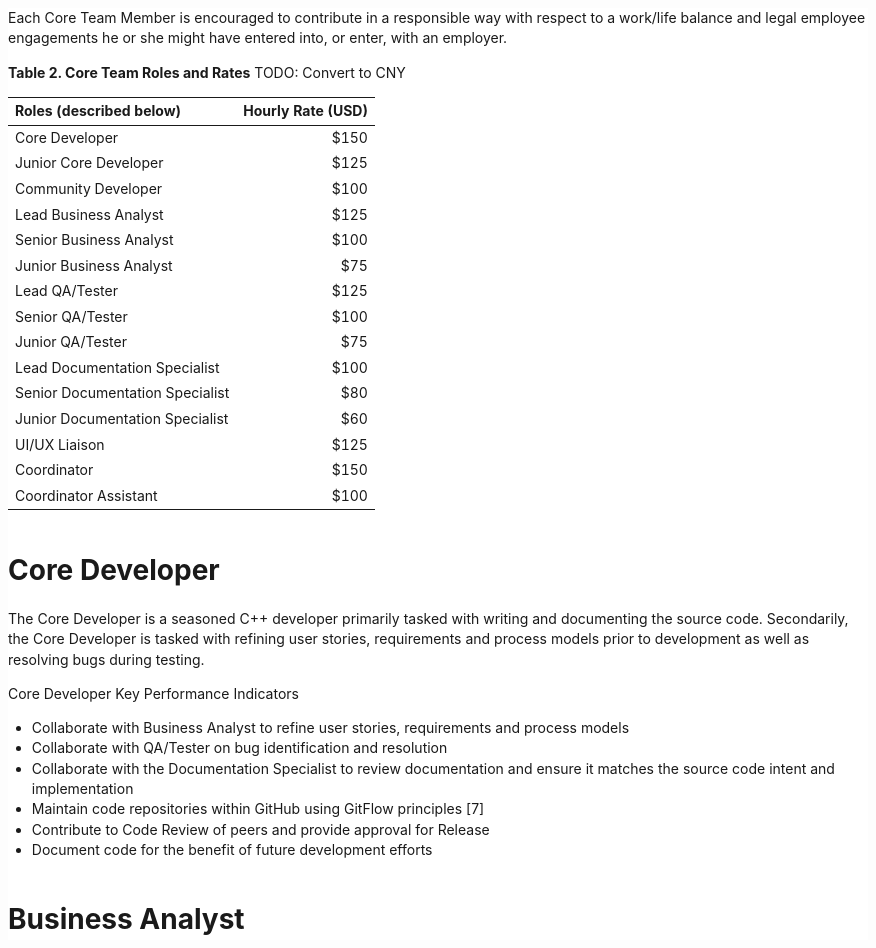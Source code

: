 Each Core Team Member is encouraged to contribute in a responsible way with respect to a work/life 
balance and legal employee engagements he or she might have entered into, or enter, with an employer. 

**Table 2. Core Team Roles and Rates**
TODO: Convert to CNY

| Roles (described below)         | Hourly Rate (USD) |
|:------------------------------- | -----------------:|
| Core Developer                  |              $150 |
| Junior Core Developer           |              $125 |
| Community Developer             |              $100 |
| Lead Business Analyst           |              $125 |
| Senior Business Analyst         |              $100 |
| Junior Business Analyst         |               $75 |
| Lead QA/Tester                  |              $125 |
| Senior QA/Tester                |              $100 |
| Junior QA/Tester                |               $75 |
| Lead Documentation Specialist   |              $100 |
| Senior Documentation Specialist |               $80 |
| Junior Documentation Specialist |               $60 |
| UI/UX Liaison                   |              $125 |
| Coordinator                     |              $150 |
| Coordinator Assistant           |              $100 |

Core Developer
==============
The Core Developer is a seasoned C++ developer primarily tasked with writing and documenting the
source code. Secondarily, the Core Developer is tasked with refining user stories, requirements
and process models prior to development as well as resolving bugs during testing.

Core Developer Key Performance Indicators
* Collaborate with Business Analyst to refine user stories, requirements and process models
* Collaborate with QA/Tester on bug identification and resolution
* Collaborate with the Documentation Specialist to review documentation and ensure it matches
the source code intent and implementation
* Maintain code repositories within GitHub using GitFlow principles [7]
* Contribute to Code Review of peers and provide approval for Release
* Document code for the benefit of future development efforts

Business Analyst
================

